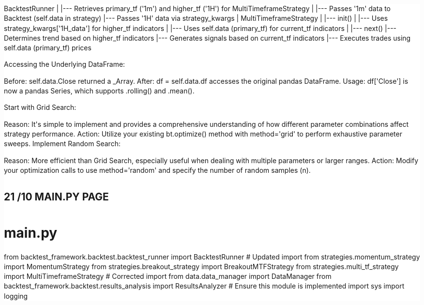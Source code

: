 BacktestRunner
    |
    |--- Retrieves primary_tf ('1m') and higher_tf ('1H') for MultiTimeframeStrategy
    |
    |--- Passes '1m' data to Backtest (self.data in strategy)
    |--- Passes '1H' data via strategy_kwargs
    |
MultiTimeframeStrategy
    |
    |--- init()
    |       |--- Uses strategy_kwargs['1H_data'] for higher_tf indicators
    |       |--- Uses self.data (primary_tf) for current_tf indicators
    |
    |--- next()
            |--- Determines trend based on higher_tf indicators
            |--- Generates signals based on current_tf indicators
            |--- Executes trades using self.data (primary_tf) prices





Accessing the Underlying DataFrame:

Before: self.data.Close returned a _Array.
After: df = self.data.df accesses the original pandas DataFrame.
Usage: df['Close'] is now a pandas Series, which supports .rolling() and .mean().



Start with Grid Search:

Reason: It's simple to implement and provides a comprehensive understanding of how different parameter combinations affect strategy performance.
Action: Utilize your existing bt.optimize() method with method='grid' to perform exhaustive parameter sweeps.
Implement Random Search:

Reason: More efficient than Grid Search, especially useful when dealing with multiple parameters or larger ranges.
Action: Modify your optimization calls to use method='random' and specify the number of random samples (n).


## 21 /10 MAIN.PY PAGE
# main.py

from backtest_framework.backtest.backtest_runner import BacktestRunner  # Updated import
from strategies.momentum_strategy import MomentumStrategy
from strategies.breakout_strategy import BreakoutMTFStrategy
from strategies.multi_tf_strategy import MultiTimeframeStrategy  # Corrected import
from data.data_manager import DataManager
from backtest_framework.backtest.results_analysis import ResultsAnalyzer  # Ensure this module is implemented
import sys
import logging
